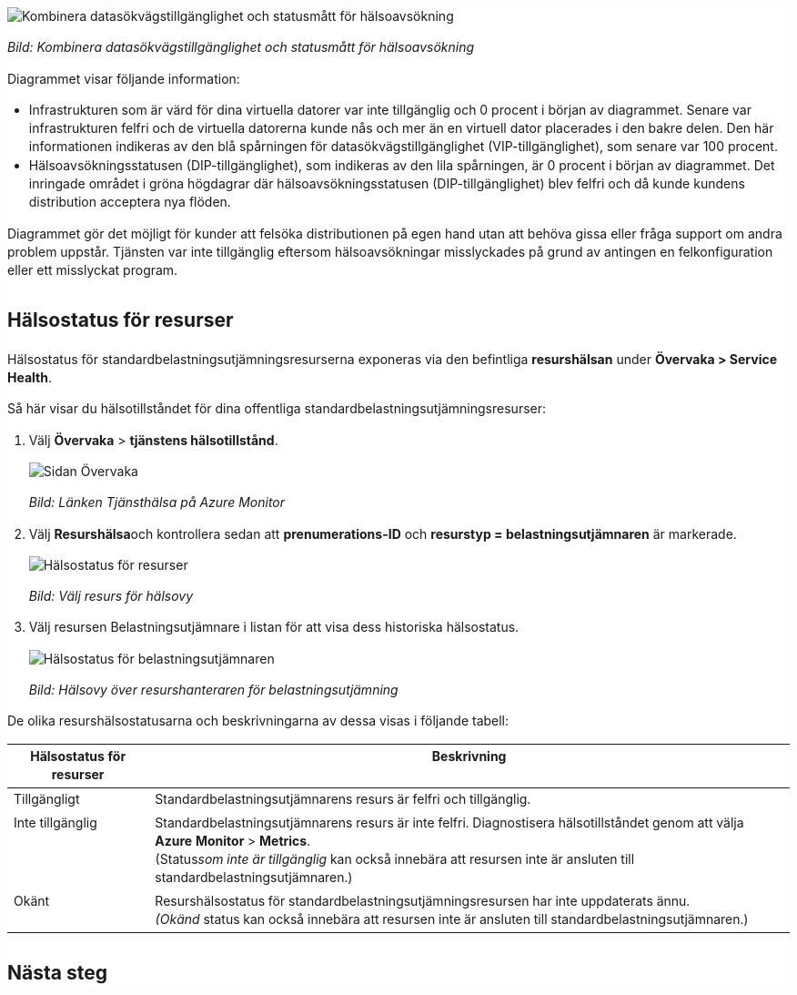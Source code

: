 ![Kombinera datasökvägstillgänglighet och statusmått för hälsoavsökning](./media/load-balancer-standard-diagnostics/lbmetrics-dipnvipavailability-2bnew.png)

*Bild: Kombinera datasökvägstillgänglighet och statusmått för hälsoavsökning*

Diagrammet visar följande information:
- Infrastrukturen som är värd för dina virtuella datorer var inte tillgänglig och 0 procent i början av diagrammet. Senare var infrastrukturen felfri och de virtuella datorerna kunde nås och mer än en virtuell dator placerades i den bakre delen. Den här informationen indikeras av den blå spårningen för datasökvägstillgänglighet (VIP-tillgänglighet), som senare var 100 procent. 
- Hälsoavsökningsstatusen (DIP-tillgänglighet), som indikeras av den lila spårningen, är 0 procent i början av diagrammet. Det inringade området i gröna högdagrar där hälsoavsökningsstatusen (DIP-tillgänglighet) blev felfri och då kunde kundens distribution acceptera nya flöden.

Diagrammet gör det möjligt för kunder att felsöka distributionen på egen hand utan att behöva gissa eller fråga support om andra problem uppstår. Tjänsten var inte tillgänglig eftersom hälsoavsökningar misslyckades på grund av antingen en felkonfiguration eller ett misslyckat program.

## <a name="resource-health-status"></a><a name = "ResourceHealth"></a>Hälsostatus för resurser

Hälsostatus för standardbelastningsutjämningsresurserna exponeras via den befintliga **resurshälsan** under **Övervaka > Service Health**.

Så här visar du hälsotillståndet för dina offentliga standardbelastningsutjämningsresurser:
1. Välj **Övervaka** > **tjänstens hälsotillstånd**.

   ![Sidan Övervaka](./media/load-balancer-standard-diagnostics/LBHealth1.png)

   *Bild: Länken Tjänsthälsa på Azure Monitor*

2. Välj **Resurshälsa**och kontrollera sedan att **prenumerations-ID** och **resurstyp = belastningsutjämnaren** är markerade.

   ![Hälsostatus för resurser](./media/load-balancer-standard-diagnostics/LBHealth3.png)

   *Bild: Välj resurs för hälsovy*

3. Välj resursen Belastningsutjämnare i listan för att visa dess historiska hälsostatus.

    ![Hälsostatus för belastningsutjämnaren](./media/load-balancer-standard-diagnostics/LBHealth4.png)

   *Bild: Hälsovy över resurshanteraren för belastningsutjämning*
 
De olika resurshälsostatusarna och beskrivningarna av dessa visas i följande tabell: 

| Hälsostatus för resurser | Beskrivning |
| --- | --- |
| Tillgängligt | Standardbelastningsutjämnarens resurs är felfri och tillgänglig. |
| Inte tillgänglig | Standardbelastningsutjämnarens resurs är inte felfri. Diagnostisera hälsotillståndet genom att välja **Azure Monitor** > **Metrics**.<br>(Status*som inte är tillgänglig* kan också innebära att resursen inte är ansluten till standardbelastningsutjämnaren.) |
| Okänt | Resurshälsostatus för standardbelastningsutjämningsresursen har inte uppdaterats ännu.<br>*(Okänd* status kan också innebära att resursen inte är ansluten till standardbelastningsutjämnaren.)  |

## <a name="next-steps"></a>Nästa steg

